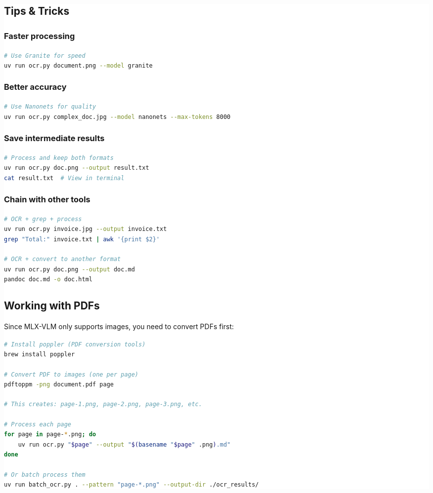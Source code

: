## Tips & Tricks

### Faster processing
```bash
# Use Granite for speed
uv run ocr.py document.png --model granite
```

### Better accuracy
```bash
# Use Nanonets for quality
uv run ocr.py complex_doc.jpg --model nanonets --max-tokens 8000
```

### Save intermediate results
```bash
# Process and keep both formats
uv run ocr.py doc.png --output result.txt
cat result.txt  # View in terminal
```

### Chain with other tools
```bash
# OCR + grep + process
uv run ocr.py invoice.jpg --output invoice.txt
grep "Total:" invoice.txt | awk '{print $2}'

# OCR + convert to another format
uv run ocr.py doc.png --output doc.md
pandoc doc.md -o doc.html
```

## Working with PDFs

Since MLX-VLM only supports images, you need to convert PDFs first:

```bash
# Install poppler (PDF conversion tools)
brew install poppler

# Convert PDF to images (one per page)
pdftoppm -png document.pdf page

# This creates: page-1.png, page-2.png, page-3.png, etc.

# Process each page
for page in page-*.png; do
    uv run ocr.py "$page" --output "$(basename "$page" .png).md"
done

# Or batch process them
uv run batch_ocr.py . --pattern "page-*.png" --output-dir ./ocr_results/
```
